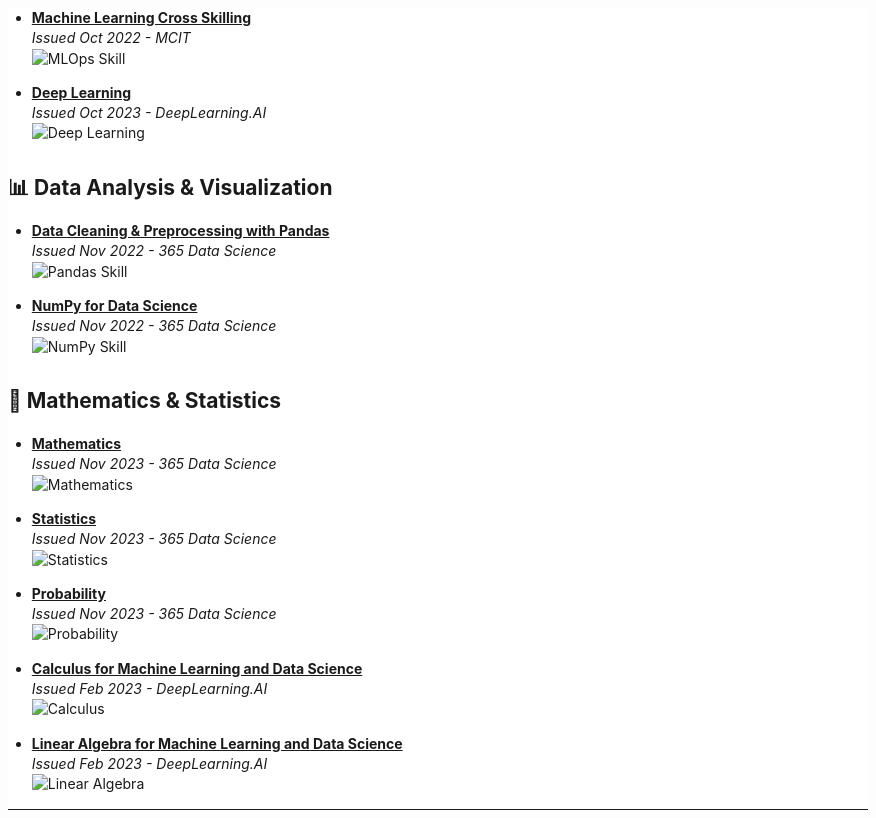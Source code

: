 - **[Machine Learning Cross Skilling](#)**  
  *Issued Oct 2022 - MCIT*  
  ![MLOps Skill](https://img.shields.io/badge/-Machine%20Learning-9cf)

- **[Deep Learning](#)**  
  *Issued Oct 2023 - DeepLearning.AI*  
  ![Deep Learning](https://img.shields.io/badge/-Deep%20Learning-yellowgreen)
  

## 📊 Data Analysis & Visualization

- **[Data Cleaning & Preprocessing with Pandas](#)**  
  *Issued Nov 2022 - 365 Data Science*  
  ![Pandas Skill](https://img.shields.io/badge/-Pandas-success)

- **[NumPy for Data Science](#)**  
  *Issued Nov 2022 - 365 Data Science*  
  ![NumPy Skill](https://img.shields.io/badge/-NumPy-success)


## 🧮 Mathematics & Statistics

- **[Mathematics](#)**  
  *Issued Nov 2023 - 365 Data Science*  
  ![Mathematics](https://img.shields.io/badge/-Mathematics-ff69b4)

- **[Statistics](#)**  
  *Issued Nov 2023 - 365 Data Science*  
  ![Statistics](https://img.shields.io/badge/-Statistics-yellow)

- **[Probability](#)**  
  *Issued Nov 2023 - 365 Data Science*  
  ![Probability](https://img.shields.io/badge/-Probability-blueviolet)

- **[Calculus for Machine Learning and Data Science](#)**  
  *Issued Feb 2023 - DeepLearning.AI*  
  ![Calculus](https://img.shields.io/badge/-Calculus-green)

- **[Linear Algebra for Machine Learning and Data Science](#)**  
  *Issued Feb 2023 - DeepLearning.AI*  
  ![Linear Algebra](https://img.shields.io/badge/-Linear%20Algebra-red)



---


  


</div>


